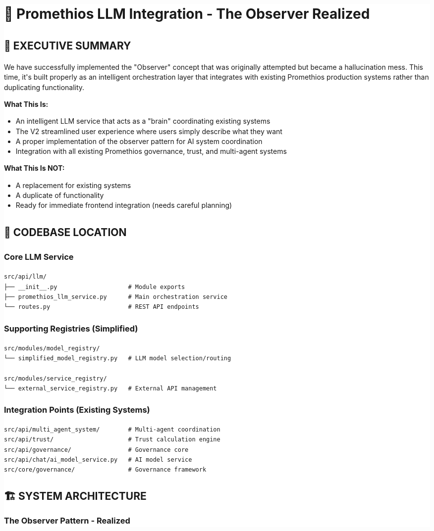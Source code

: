 # 🧠 Promethios LLM Integration - The Observer Realized

## 🎯 **EXECUTIVE SUMMARY**

We have successfully implemented the "Observer" concept that was originally attempted but became a hallucination mess. This time, it's built properly as an intelligent orchestration layer that integrates with existing Promethios production systems rather than duplicating functionality.

**What This Is:**
- An intelligent LLM service that acts as a "brain" coordinating existing systems
- The V2 streamlined user experience where users simply describe what they want
- A proper implementation of the observer pattern for AI system coordination
- Integration with all existing Promethios governance, trust, and multi-agent systems

**What This Is NOT:**
- A replacement for existing systems
- A duplicate of functionality
- Ready for immediate frontend integration (needs careful planning)

## 📁 **CODEBASE LOCATION**

### **Core LLM Service**
```
src/api/llm/
├── __init__.py                    # Module exports
├── promethios_llm_service.py      # Main orchestration service
└── routes.py                      # REST API endpoints
```

### **Supporting Registries (Simplified)**
```
src/modules/model_registry/
└── simplified_model_registry.py   # LLM model selection/routing

src/modules/service_registry/
└── external_service_registry.py   # External API management
```

### **Integration Points (Existing Systems)**
```
src/api/multi_agent_system/        # Multi-agent coordination
src/api/trust/                     # Trust calculation engine
src/api/governance/                # Governance core
src/api/chat/ai_model_service.py   # AI model service
src/core/governance/               # Governance framework
```

## 🏗️ **SYSTEM ARCHITECTURE**

### **The Observer Pattern - Realized**
